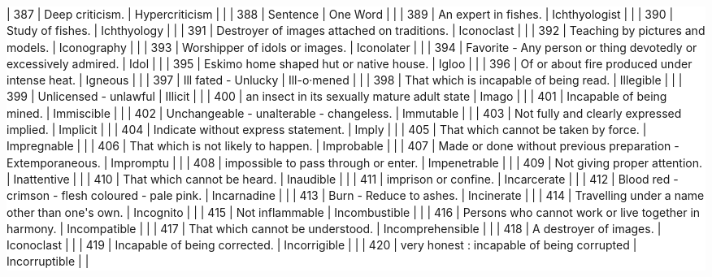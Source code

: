 | 387 | Deep criticism.                                                                                                                       | Hypercriticism      |      |
| 388 | Sentence                                                                                                                              | One Word            |      |
| 389 | An expert in fishes.                                                                                                                  | Ichthyologist       |      |
| 390 | Study of fishes.                                                                                                                      | Ichthyology         |      |
| 391 | Destroyer of images attached on traditions.                                                                                           | Iconoclast          |      |
| 392 | Teaching by pictures and models.                                                                                                      | Iconography         |      |
| 393 | Worshipper of idols or images.                                                                                                        | Iconolater          |      |
| 394 | Favorite - Any person or thing devotedly or excessively admired.                                                                      | Idol                |      |
| 395 | Eskimo home shaped hut or native house.                                                                                               | Igloo               |      |
| 396 | Of or about fire produced under intense heat.                                                                                         | Igneous             |      |
| 397 | Ill fated - Unlucky                                                                                                                   | Ill-o·mened         |      |
| 398 | That which is incapable of being read.                                                                                                | Illegible           |      |
| 399 | Unlicensed - unlawful                                                                                                                 | Illicit             |      |
| 400 | an insect in its sexually mature adult state                                                                                          | Imago               |      |
| 401 | Incapable of being mined.                                                                                                             | Immiscible          |      |
| 402 | Unchangeable - unalterable - changeless.                                                                                              | Immutable           |      |
| 403 | Not fully and clearly expressed implied.                                                                                              | Implicit            |      |
| 404 | Indicate without express statement.                                                                                                   | Imply               |      |
| 405 | That which cannot be taken by force.                                                                                                  | Impregnable         |      |
| 406 | That which is not likely to happen.                                                                                                   | Improbable          |      |
| 407 | Made or done without previous preparation - Extemporaneous.                                                                           | Impromptu           |      |
| 408 | impossible to pass through or enter.                                                                                                  | Impenetrable        |      |
| 409 | Not giving proper attention.                                                                                                          | Inattentive         |      |
| 410 | That which cannot be heard.                                                                                                           | Inaudible           |      |
| 411 | imprison or confine.                                                                                                                  | Incarcerate         |      |
| 412 | Blood red - crimson - flesh coloured - pale pink.                                                                                     | Incarnadine         |      |
| 413 | Burn - Reduce to ashes.                                                                                                               | Incinerate          |      |
| 414 | Travelling under a name other than one's own.                                                                                         | Incognito           |      |
| 415 | Not inflammable                                                                                                                       | Incombustible       |      |
| 416 | Persons who cannot work or live together in harmony.                                                                                  | Incompatible        |      |
| 417 | That which cannot be understood.                                                                                                      | Incomprehensible    |      |
| 418 | A destroyer of images.                                                                                                                | Iconoclast          |      |
| 419 | Incapable of being corrected.                                                                                                         | Incorrigible        |      |
| 420 | very honest : incapable of being corrupted                                                                                            | Incorruptible       |      |